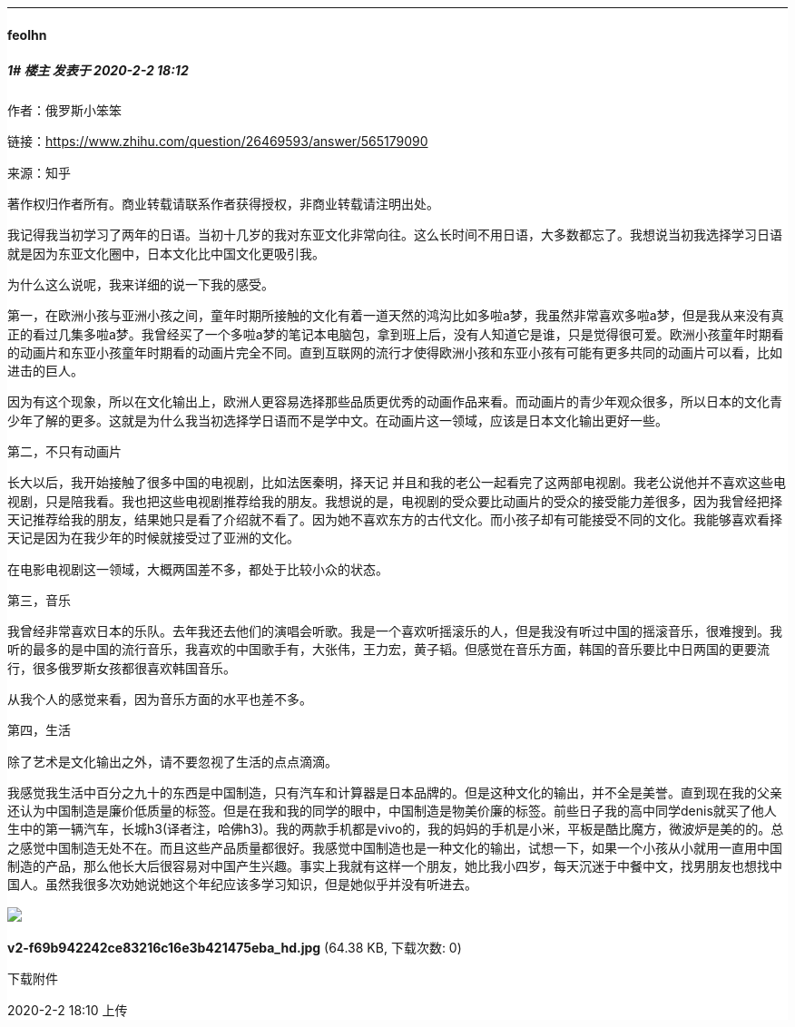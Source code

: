

-----

####  feolhn  
##### 1#       楼主       发表于 2020-2-2 18:12




作者：俄罗斯小笨笨

链接：https://www.zhihu.com/question/26469593/answer/565179090

来源：知乎

著作权归作者所有。商业转载请联系作者获得授权，非商业转载请注明出处。


我记得我当初学习了两年的日语。当初十几岁的我对东亚文化非常向往。这么长时间不用日语，大多数都忘了。我想说当初我选择学习日语就是因为东亚文化圈中，日本文化比中国文化更吸引我。

为什么这么说呢，我来详细的说一下我的感受。

第一，在欧洲小孩与亚洲小孩之间，童年时期所接触的文化有着一道天然的鸿沟比如多啦a梦，我虽然非常喜欢多啦a梦，但是我从来没有真正的看过几集多啦a梦。我曾经买了一个多啦a梦的笔记本电脑包，拿到班上后，没有人知道它是谁，只是觉得很可爱。欧洲小孩童年时期看的动画片和东亚小孩童年时期看的动画片完全不同。直到互联网的流行才使得欧洲小孩和东亚小孩有可能有更多共同的动画片可以看，比如进击的巨人。

因为有这个现象，所以在文化输出上，欧洲人更容易选择那些品质更优秀的动画作品来看。而动画片的青少年观众很多，所以日本的文化青少年了解的更多。这就是为什么我当初选择学日语而不是学中文。在动画片这一领域，应该是日本文化输出更好一些。

第二，不只有动画片

长大以后，我开始接触了很多中国的电视剧，比如法医秦明，择天记 并且和我的老公一起看完了这两部电视剧。我老公说他并不喜欢这些电视剧，只是陪我看。我也把这些电视剧推荐给我的朋友。我想说的是，电视剧的受众要比动画片的受众的接受能力差很多，因为我曾经把择天记推荐给我的朋友，结果她只是看了介绍就不看了。因为她不喜欢东方的古代文化。而小孩子却有可能接受不同的文化。我能够喜欢看择天记是因为在我少年的时候就接受过了亚洲的文化。

在电影电视剧这一领域，大概两国差不多，都处于比较小众的状态。

第三，音乐

我曾经非常喜欢日本的乐队。去年我还去他们的演唱会听歌。我是一个喜欢听摇滚乐的人，但是我没有听过中国的摇滚音乐，很难搜到。我听的最多的是中国的流行音乐，我喜欢的中国歌手有，大张伟，王力宏，黄子韬。但感觉在音乐方面，韩国的音乐要比中日两国的更要流行，很多俄罗斯女孩都很喜欢韩国音乐。

从我个人的感觉来看，因为音乐方面的水平也差不多。

第四，生活

除了艺术是文化输出之外，请不要忽视了生活的点点滴滴。

我感觉我生活中百分之九十的东西是中国制造，只有汽车和计算器是日本品牌的。但是这种文化的输出，并不全是美誉。直到现在我的父亲还认为中国制造是廉价低质量的标签。但是在我和我的同学的眼中，中国制造是物美价廉的标签。前些日子我的高中同学denis就买了他人生中的第一辆汽车，长城h3(译者注，哈佛h3)。我的两款手机都是vivo的，我的妈妈的手机是小米，平板是酷比魔方，微波炉是美的的。总之感觉中国制造无处不在。而且这些产品质量都很好。我感觉中国制造也是一种文化的输出，试想一下，如果一个小孩从小就用一直用中国制造的产品，那么他长大后很容易对中国产生兴趣。事实上我就有这样一个朋友，她比我小四岁，每天沉迷于中餐中文，找男朋友也想找中国人。虽然我很多次劝她说她这个年纪应该多学习知识，但是她似乎并没有听进去。

<img src="https://img.saraba1st.com/forum/202002/02/181006rj92fgzgpumo6bij.jpg" referrerpolicy="no-referrer">


<strong>v2-f69b942242ce83216c16e3b421475eba_hd.jpg</strong> (64.38 KB, 下载次数: 0)

下载附件

2020-2-2 18:10 上传


